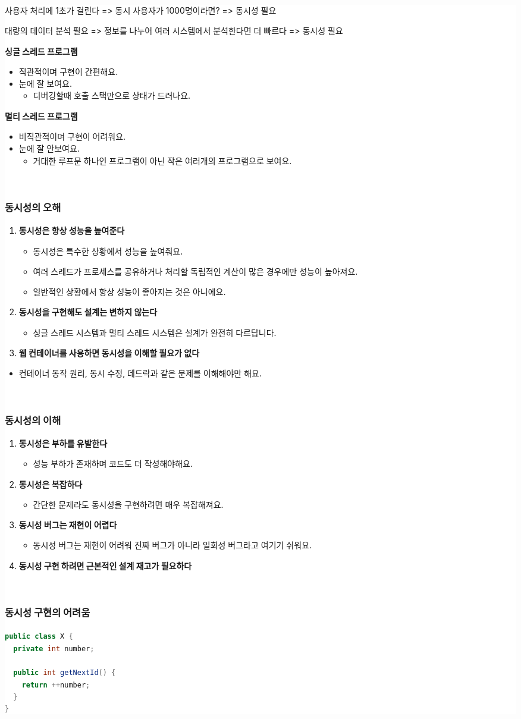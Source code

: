 사용자 처리에 1초가 걸린다 => 동시 사용자가 1000명이라면? => 동시성 필요

대량의 데이터 분석 필요 => 정보를 나누어 여러 시스템에서 분석한다면 더 빠르다 => 동시성 필요

**싱글 스레드 프로그램**

- 직관적이며 구현이 간편해요.
- 눈에 잘 보여요.
  - 디버깅할때 호출 스택만으로 상태가 드러나요.

**멀티 스레드 프로그램**

- 비직관적이며 구현이 어려워요.
- 눈에 잘 안보여요.
  - 거대한 루프문 하나인 프로그램이 아닌 작은 여러개의 프로그램으로 보여요.

<br>

### 동시성의 오해

1. **동시성은 항상 성능을 높여준다**
   - 동시성은 특수한 상황에서 성능을 높여줘요.
   
   - 여러 스레드가 프로세스를 공유하거나 처리할 독립적인 계산이 많은 경우에만 성능이 높아져요. 
   
   - 일반적인 상황에서 항상 성능이 좋아지는 것은 아니에요.
   
2. **동시성을 구현해도 설계는 변하지 않는다**
   - 싱글 스레드 시스템과 멀티 스레드 시스템은 설계가 완전히 다르답니다.
   
3. **웹 컨테이너를 사용하면 동시성을 이해할 필요가 없다**
- 컨테이너 동작 원리, 동시 수정, 데드락과 같은 문제를 이해해야만 해요.

<br>

### 동시성의 이해

1. **동시성은 부하를 유발한다**

   - 성능 부하가 존재하며 코드도 더 작성해야해요.

2. **동시성은 복잡하다**
   - 간단한 문제라도 동시성을 구현하려면 매우 복잡해져요.
   
3. **동시성 버그는 재현이 어렵다**
   - 동시성 버그는 재현이 어려워 진짜 버그가 아니라 일회성 버그라고 여기기 쉬워요.
   
4. **동시성 구현 하려면 근본적인 설계 재고가 필요하다**

<br>

### 동시성 구현의 어려움

```java
public class X {
  private int number;
  
  public int getNextId() {
    return ++number;
  }
}
```
